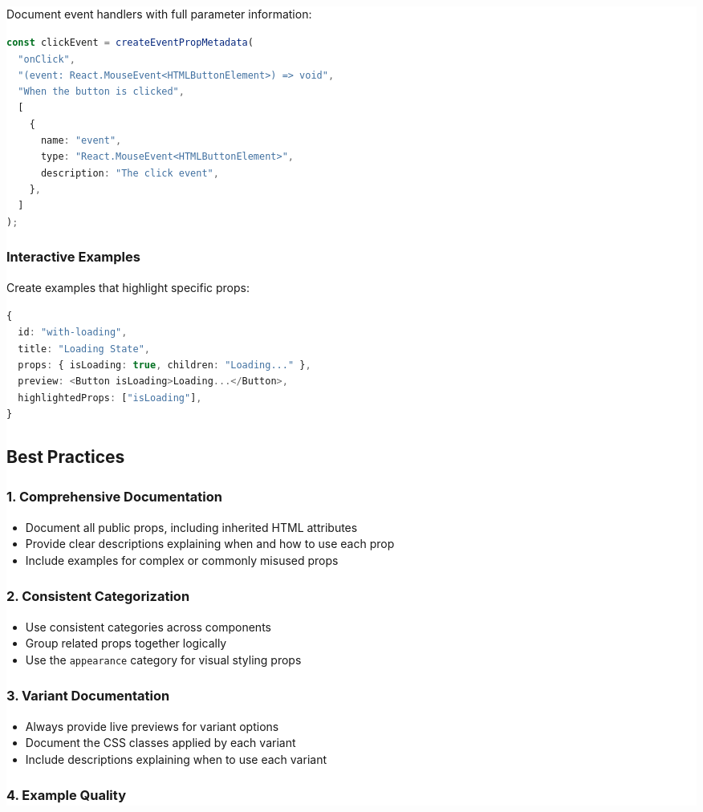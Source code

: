 Document event handlers with full parameter information:

```typescript
const clickEvent = createEventPropMetadata(
  "onClick",
  "(event: React.MouseEvent<HTMLButtonElement>) => void",
  "When the button is clicked",
  [
    {
      name: "event",
      type: "React.MouseEvent<HTMLButtonElement>",
      description: "The click event",
    },
  ]
);
```

### Interactive Examples

Create examples that highlight specific props:

```typescript
{
  id: "with-loading",
  title: "Loading State",
  props: { isLoading: true, children: "Loading..." },
  preview: <Button isLoading>Loading...</Button>,
  highlightedProps: ["isLoading"],
}
```

## Best Practices

### 1. Comprehensive Documentation

- Document all public props, including inherited HTML attributes
- Provide clear descriptions explaining when and how to use each prop
- Include examples for complex or commonly misused props

### 2. Consistent Categorization

- Use consistent categories across components
- Group related props together logically
- Use the `appearance` category for visual styling props

### 3. Variant Documentation

- Always provide live previews for variant options
- Document the CSS classes applied by each variant
- Include descriptions explaining when to use each variant

### 4. Example Quality

